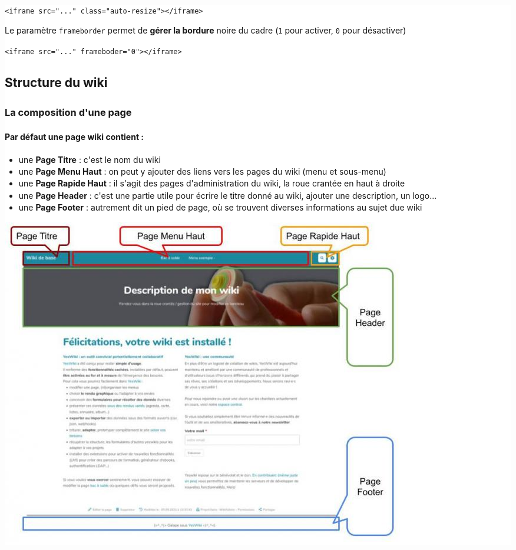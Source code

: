 ```
<iframe src="..." class="auto-resize"></iframe>
```

Le paramètre `frameborder` permet de **gérer la bordure** noire du cadre (`1` pour activer, `0` pour désactiver)

```
<iframe src="..." frameboder="0"></iframe>
```




Structure du wiki
--------------------

### La composition d'une page 

#### Par défaut une page wiki contient :

*   une **Page Titre** : c'est le nom du wiki
*   une **Page Menu Haut** : on peut y ajouter des liens vers les pages du wiki (menu et sous-menu)
*   une **Page Rapide Haut** : il s'agit des pages d'administration du wiki, la roue crantée en haut à droite
*   une **Page Header** : c'est une partie utile pour écrire le titre donné au wiki, ajouter une description, un logo...
*   une **Page Footer** : autrement dit un pied de page, où se trouvent diverses informations au sujet due wiki

![image composition_page.jpg](images/composition_page.jpg)
